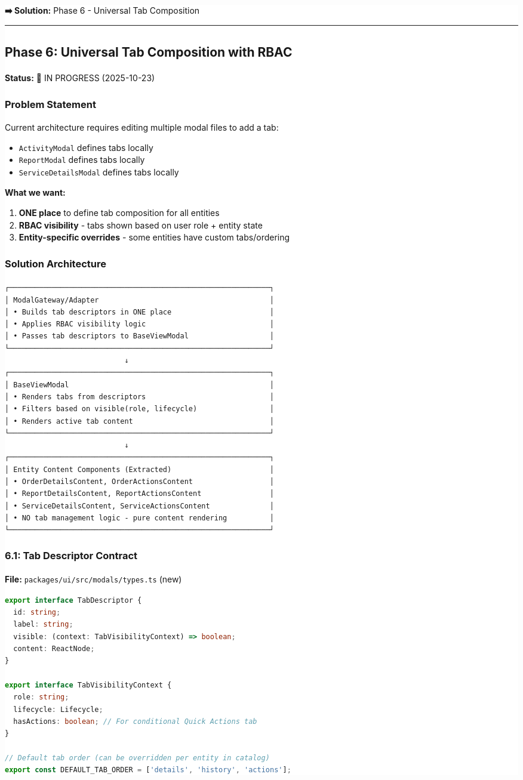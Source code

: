 **➡️ Solution:** Phase 6 - Universal Tab Composition

---

## Phase 6: Universal Tab Composition with RBAC

**Status:** 🚧 IN PROGRESS (2025-10-23)

### Problem Statement

Current architecture requires editing multiple modal files to add a tab:
- `ActivityModal` defines tabs locally
- `ReportModal` defines tabs locally
- `ServiceDetailsModal` defines tabs locally

**What we want:**
1. **ONE place** to define tab composition for all entities
2. **RBAC visibility** - tabs shown based on user role + entity state
3. **Entity-specific overrides** - some entities have custom tabs/ordering

### Solution Architecture

```
┌─────────────────────────────────────────────────────────────┐
│ ModalGateway/Adapter                                        │
│ • Builds tab descriptors in ONE place                       │
│ • Applies RBAC visibility logic                             │
│ • Passes tab descriptors to BaseViewModal                   │
└─────────────────────────────────────────────────────────────┘
                            ↓
┌─────────────────────────────────────────────────────────────┐
│ BaseViewModal                                               │
│ • Renders tabs from descriptors                             │
│ • Filters based on visible(role, lifecycle)                 │
│ • Renders active tab content                                │
└─────────────────────────────────────────────────────────────┘
                            ↓
┌─────────────────────────────────────────────────────────────┐
│ Entity Content Components (Extracted)                       │
│ • OrderDetailsContent, OrderActionsContent                  │
│ • ReportDetailsContent, ReportActionsContent                │
│ • ServiceDetailsContent, ServiceActionsContent              │
│ • NO tab management logic - pure content rendering          │
└─────────────────────────────────────────────────────────────┘
```

### 6.1: Tab Descriptor Contract

**File:** `packages/ui/src/modals/types.ts` (new)

```typescript
export interface TabDescriptor {
  id: string;
  label: string;
  visible: (context: TabVisibilityContext) => boolean;
  content: ReactNode;
}

export interface TabVisibilityContext {
  role: string;
  lifecycle: Lifecycle;
  hasActions: boolean; // For conditional Quick Actions tab
}

// Default tab order (can be overridden per entity in catalog)
export const DEFAULT_TAB_ORDER = ['details', 'history', 'actions'];
```